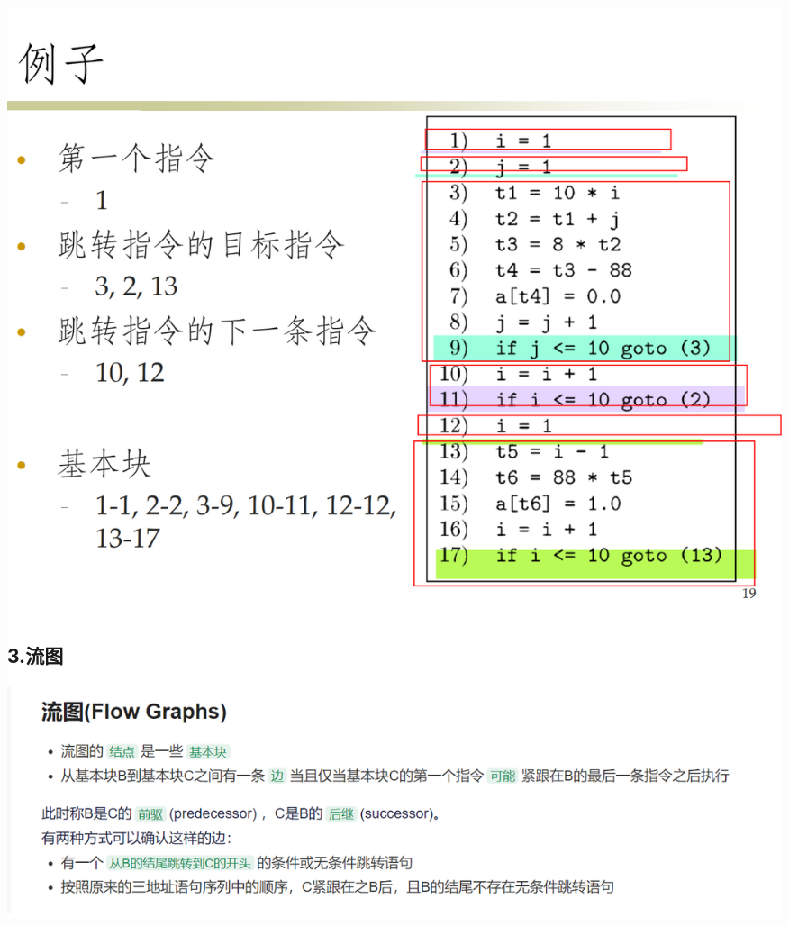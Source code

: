 ![image-20240626204632763](编译原理做题版.assets/image-20240626204632763.png)





## 3.流图

![image-20240626205859646](编译原理做题版.assets/image-20240626205859646.png)
